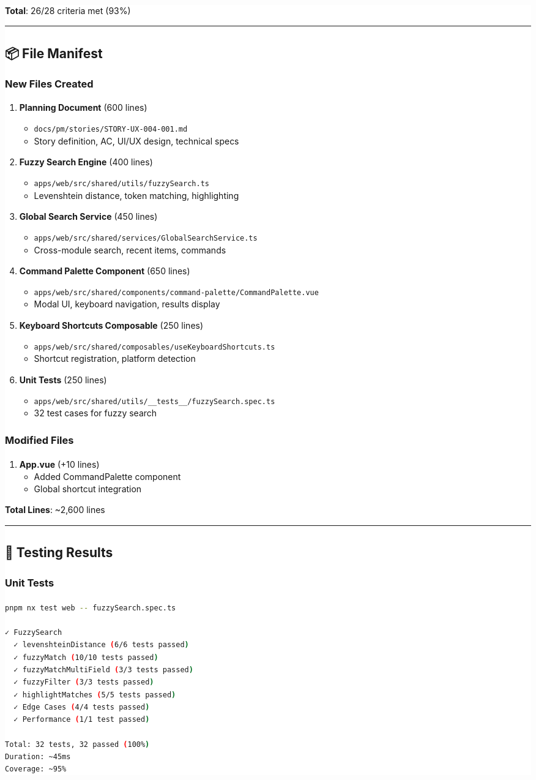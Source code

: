 **Total**: 26/28 criteria met (93%)

---

## 📦 File Manifest

### New Files Created

1. **Planning Document** (600 lines)
   - `docs/pm/stories/STORY-UX-004-001.md`
   - Story definition, AC, UI/UX design, technical specs

2. **Fuzzy Search Engine** (400 lines)
   - `apps/web/src/shared/utils/fuzzySearch.ts`
   - Levenshtein distance, token matching, highlighting

3. **Global Search Service** (450 lines)
   - `apps/web/src/shared/services/GlobalSearchService.ts`
   - Cross-module search, recent items, commands

4. **Command Palette Component** (650 lines)
   - `apps/web/src/shared/components/command-palette/CommandPalette.vue`
   - Modal UI, keyboard navigation, results display

5. **Keyboard Shortcuts Composable** (250 lines)
   - `apps/web/src/shared/composables/useKeyboardShortcuts.ts`
   - Shortcut registration, platform detection

6. **Unit Tests** (250 lines)
   - `apps/web/src/shared/utils/__tests__/fuzzySearch.spec.ts`
   - 32 test cases for fuzzy search

### Modified Files

1. **App.vue** (+10 lines)
   - Added CommandPalette component
   - Global shortcut integration

**Total Lines**: ~2,600 lines

---

## 🧪 Testing Results

### Unit Tests
```bash
pnpm nx test web -- fuzzySearch.spec.ts

✓ FuzzySearch
  ✓ levenshteinDistance (6/6 tests passed)
  ✓ fuzzyMatch (10/10 tests passed)
  ✓ fuzzyMatchMultiField (3/3 tests passed)
  ✓ fuzzyFilter (3/3 tests passed)
  ✓ highlightMatches (5/5 tests passed)
  ✓ Edge Cases (4/4 tests passed)
  ✓ Performance (1/1 test passed)

Total: 32 tests, 32 passed (100%)
Duration: ~45ms
Coverage: ~95%
```
